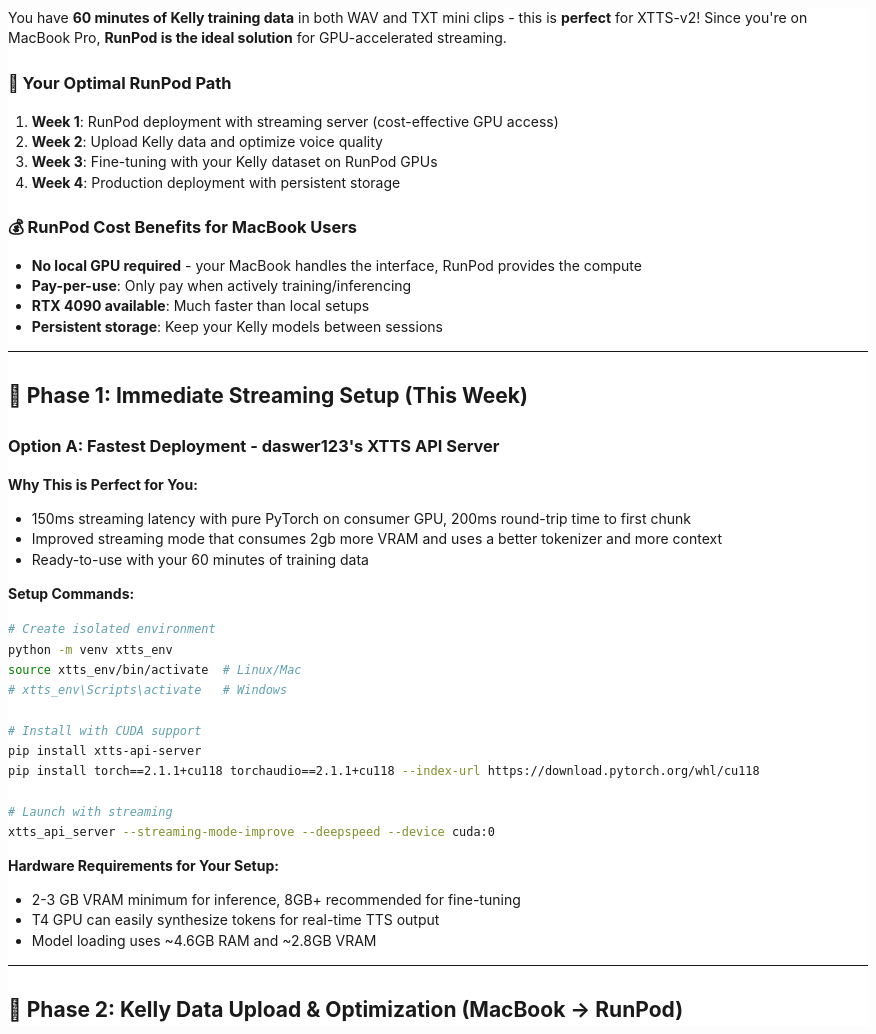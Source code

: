 You have **60 minutes of Kelly training data** in both WAV and TXT mini clips - this is **perfect** for XTTS-v2! Since you're on MacBook Pro, **RunPod is the ideal solution** for GPU-accelerated streaming.

### **🎯 Your Optimal RunPod Path**
1. **Week 1**: RunPod deployment with streaming server (cost-effective GPU access)
2. **Week 2**: Upload Kelly data and optimize voice quality  
3. **Week 3**: Fine-tuning with your Kelly dataset on RunPod GPUs
4. **Week 4**: Production deployment with persistent storage

### **💰 RunPod Cost Benefits for MacBook Users**
- **No local GPU required** - your MacBook handles the interface, RunPod provides the compute
- **Pay-per-use**: Only pay when actively training/inferencing
- **RTX 4090 available**: Much faster than local setups
- **Persistent storage**: Keep your Kelly models between sessions

---

## **🚀 Phase 1: Immediate Streaming Setup (This Week)**

### **Option A: Fastest Deployment - daswer123's XTTS API Server**

**Why This is Perfect for You:**
- 150ms streaming latency with pure PyTorch on consumer GPU, 200ms round-trip time to first chunk
- Improved streaming mode that consumes 2gb more VRAM and uses a better tokenizer and more context
- Ready-to-use with your 60 minutes of training data

**Setup Commands:**
```bash
# Create isolated environment
python -m venv xtts_env
source xtts_env/bin/activate  # Linux/Mac
# xtts_env\Scripts\activate   # Windows

# Install with CUDA support
pip install xtts-api-server
pip install torch==2.1.1+cu118 torchaudio==2.1.1+cu118 --index-url https://download.pytorch.org/whl/cu118

# Launch with streaming
xtts_api_server --streaming-mode-improve --deepspeed --device cuda:0
```

**Hardware Requirements for Your Setup:**
- 2-3 GB VRAM minimum for inference, 8GB+ recommended for fine-tuning
- T4 GPU can easily synthesize tokens for real-time TTS output
- Model loading uses ~4.6GB RAM and ~2.8GB VRAM

---

## **📁 Phase 2: Kelly Data Upload & Optimization (MacBook → RunPod)**
